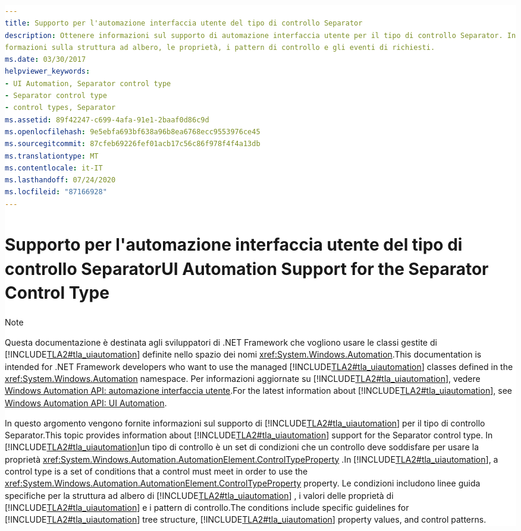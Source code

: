 ```yaml
---
title: Supporto per l'automazione interfaccia utente del tipo di controllo Separator
description: Ottenere informazioni sul supporto di automazione interfaccia utente per il tipo di controllo Separator. Informazioni sulla struttura ad albero, le proprietà, i pattern di controllo e gli eventi di richiesti.
ms.date: 03/30/2017
helpviewer_keywords:
- UI Automation, Separator control type
- Separator control type
- control types, Separator
ms.assetid: 89f42247-c699-4afa-91e1-2baaf0d86c9d
ms.openlocfilehash: 9e5ebfa693bf638a96b8ea6768ecc9553976ce45
ms.sourcegitcommit: 87cfeb69226fef01acb17c56c86f978f4f4a13db
ms.translationtype: MT
ms.contentlocale: it-IT
ms.lasthandoff: 07/24/2020
ms.locfileid: "87166928"
---
```

# <a name="ui-automation-support-for-the-separator-control-type"></a><span data-ttu-id="8c380-104">Supporto per l'automazione interfaccia utente del tipo di controllo Separator</span><span class="sxs-lookup"><span data-stu-id="8c380-104">UI Automation Support for the Separator Control Type</span></span>
> [!NOTE]
> <span data-ttu-id="8c380-105">Questa documentazione è destinata agli sviluppatori di .NET Framework che vogliono usare le classi gestite di [!INCLUDE[TLA2#tla_uiautomation](../../../includes/tla2sharptla-uiautomation-md.md)] definite nello spazio dei nomi <xref:System.Windows.Automation>.</span><span class="sxs-lookup"><span data-stu-id="8c380-105">This documentation is intended for .NET Framework developers who want to use the managed [!INCLUDE[TLA2#tla_uiautomation](../../../includes/tla2sharptla-uiautomation-md.md)] classes defined in the <xref:System.Windows.Automation> namespace.</span></span> <span data-ttu-id="8c380-106">Per informazioni aggiornate su [!INCLUDE[TLA2#tla_uiautomation](../../../includes/tla2sharptla-uiautomation-md.md)], vedere [Windows Automation API: automazione interfaccia utente](/windows/win32/winauto/entry-uiauto-win32).</span><span class="sxs-lookup"><span data-stu-id="8c380-106">For the latest information about [!INCLUDE[TLA2#tla_uiautomation](../../../includes/tla2sharptla-uiautomation-md.md)], see [Windows Automation API: UI Automation](/windows/win32/winauto/entry-uiauto-win32).</span></span>  
  
 <span data-ttu-id="8c380-107">In questo argomento vengono fornite informazioni sul supporto di [!INCLUDE[TLA2#tla_uiautomation](../../../includes/tla2sharptla-uiautomation-md.md)] per il tipo di controllo Separator.</span><span class="sxs-lookup"><span data-stu-id="8c380-107">This topic provides information about [!INCLUDE[TLA2#tla_uiautomation](../../../includes/tla2sharptla-uiautomation-md.md)] support for the Separator control type.</span></span> <span data-ttu-id="8c380-108">In [!INCLUDE[TLA2#tla_uiautomation](../../../includes/tla2sharptla-uiautomation-md.md)]un tipo di controllo è un set di condizioni che un controllo deve soddisfare per usare la proprietà <xref:System.Windows.Automation.AutomationElement.ControlTypeProperty> .</span><span class="sxs-lookup"><span data-stu-id="8c380-108">In [!INCLUDE[TLA2#tla_uiautomation](../../../includes/tla2sharptla-uiautomation-md.md)], a control type is a set of conditions that a control must meet in order to use the <xref:System.Windows.Automation.AutomationElement.ControlTypeProperty> property.</span></span> <span data-ttu-id="8c380-109">Le condizioni includono linee guida specifiche per la struttura ad albero di [!INCLUDE[TLA2#tla_uiautomation](../../../includes/tla2sharptla-uiautomation-md.md)] , i valori delle proprietà di [!INCLUDE[TLA2#tla_uiautomation](../../../includes/tla2sharptla-uiautomation-md.md)] e i pattern di controllo.</span><span class="sxs-lookup"><span data-stu-id="8c380-109">The conditions include specific guidelines for [!INCLUDE[TLA2#tla_uiautomation](../../../includes/tla2sharptla-uiautomation-md.md)] tree structure, [!INCLUDE[TLA2#tla_uiautomation](../../../includes/tla2sharptla-uiautomation-md.md)] property values, and control patterns.</span></span>  
  